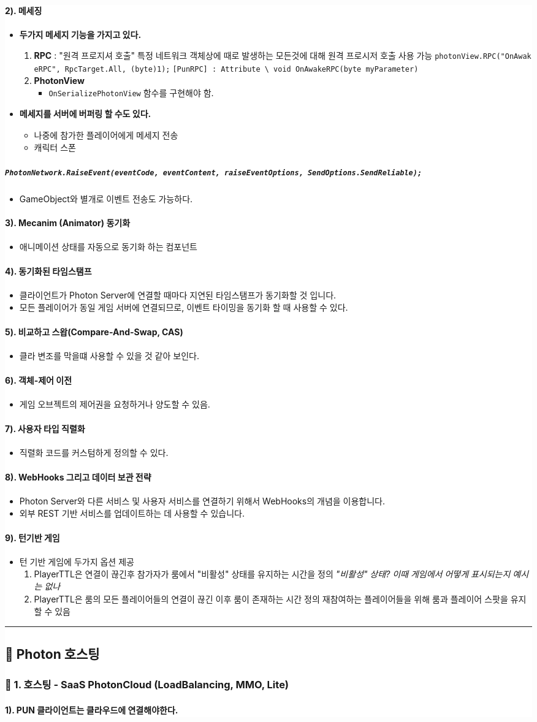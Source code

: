 
#### 2). 메세징
* **두가지 메세지 기능을 가지고 있다.**
  1. **RPC** : "원격 프로지셔 호출" 특정 네트워크 객체상에 때로 발생하는 모든것에 대해 원격 프로시저 호출 사용 가능
     `photonView.RPC("OnAwakeRPC", RpcTarget.All, (byte)1);`
     `[PunRPC] : Attribute \ void OnAwakeRPC(byte myParameter)`
  1. **PhotonView**
     * `OnSerializePhotonView` 함수를 구현해야 함.

* **메세지를 서버에 버퍼링 할 수도 있다.**
  * 나중에 참가한 플레이어에게 메세지 전송
  * 캐릭터 스폰

##### `PhotonNetwork.RaiseEvent(eventCode, eventContent, raiseEventOptions, SendOptions.SendReliable);`
* GameObject와 별개로 이벤트 전송도 가능하다.

#### 3). Mecanim (Animator) 동기화
* 애니메이션 상태를 자동으로 동기화 하는 컴포넌트

#### 4). 동기화된 타임스탬프
* 클라이언트가 Photon Server에 연결할 때마다 지연된 타임스탬프가 동기화할 것 입니다.
* 모든 플레이어가 동일 게임 서버에 연결되므로, 이벤트 타이밍을 동기화 할 때 사용할 수 있다.

#### 5). 비교하고 스왑(Compare-And-Swap, CAS)
* 클라 변조를 막을떄 사용할 수 있을 것 같아 보인다.

#### 6). 객체-제어 이전
* 게임 오브젝트의 제어권을 요청하거나 양도할 수 있음.

#### 7). 사용자 타입 직렬화
* 직렬화 코드를 커스텀하게 정의할 수 있다.

#### 8). WebHooks 그리고 데이터 보관 전략
* Photon Server와 다른 서비스 및 사용자 서비스를 연결하기 위해서 WebHooks의 개념을 이용합니다.
* 외부 REST 기반 서비스를 업데이트하는 데 사용할 수 있습니다.

#### 9). 턴기반 게임

* 턴 기반 게임에 두가지 옵션 제공
  1. PlayerTTL은 연결이 끊긴후 참가자가 룸에서 "비활성" 상태를 유지하는 시간을 정의
     *"비활성" 상태? 이때 게임에서 어떻게 표시되는지 예시는 없나* 
  2. PlayerTTL은 룸의 모든 플레이어들의 연결이 끊긴 이후 룸이 존재하는 시간 정의
     재참여하는 플레이어들을 위해 룸과 플레이어 스팟을 유지할 수 있음


---

## 🔄 Photon 호스팅

### 📄 1. 호스팅 - SaaS PhotonCloud (LoadBalancing, MMO, Lite)

#### 1). PUN 클라이언트는 클라우드에 연결해야한다.
